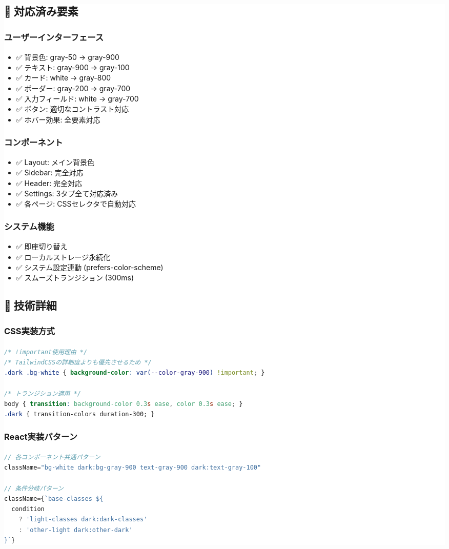 ## 🎨 対応済み要素

### ユーザーインターフェース
- ✅ 背景色: gray-50 → gray-900
- ✅ テキスト: gray-900 → gray-100
- ✅ カード: white → gray-800
- ✅ ボーダー: gray-200 → gray-700
- ✅ 入力フィールド: white → gray-700
- ✅ ボタン: 適切なコントラスト対応
- ✅ ホバー効果: 全要素対応

### コンポーネント
- ✅ Layout: メイン背景色
- ✅ Sidebar: 完全対応
- ✅ Header: 完全対応
- ✅ Settings: 3タブ全て対応済み
- ✅ 各ページ: CSSセレクタで自動対応

### システム機能
- ✅ 即座切り替え
- ✅ ローカルストレージ永続化
- ✅ システム設定連動 (prefers-color-scheme)
- ✅ スムーズトランジション (300ms)

## 🔧 技術詳細

### CSS実装方式
```css
/* !important使用理由 */
/* TailwindCSSの詳細度よりも優先させるため */
.dark .bg-white { background-color: var(--color-gray-900) !important; }

/* トランジション適用 */
body { transition: background-color 0.3s ease, color 0.3s ease; }
.dark { transition-colors duration-300; }
```

### React実装パターン
```typescript
// 各コンポーネント共通パターン
className="bg-white dark:bg-gray-900 text-gray-900 dark:text-gray-100"

// 条件分岐パターン
className={`base-classes ${
  condition 
    ? 'light-classes dark:dark-classes' 
    : 'other-light dark:other-dark'
}`}
```
